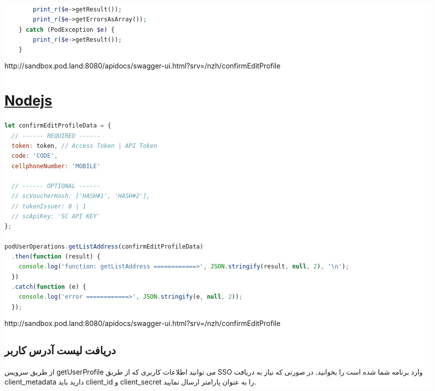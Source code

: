 ``` php
        print_r($e->getResult());
        print_r($e->getErrorsAsArray());
    } catch (PodException $e) {
        print_r($e->getResult());
    }


```
<div class="swaggerLink">http://sandbox.pod.land:8080/apidocs/swagger-ui.html?srv=/nzh/confirmEditProfile</div>

# [Nodejs](#tab/nodejs)

``` javascript
let confirmEditProfileData = {
  // ------ REQUIRED ------
  token: token, // Access Token | API Token
  code: 'CODE',
  cellphoneNumber: 'MOBILE'

  // ------ OPTIONAL ------
  // scVoucherHash: ['HASH#1', 'HASH#2'],
  // tokenIssuer: 0 | 1
  // scApiKey: 'SC API KEY'
};

podUserOperations.getListAddress(confirmEditProfileData)
  .then(function (result) {
    console.log('function: getListAddress ============>', JSON.stringify(result, null, 2), '\n');
  })
  .catch(function (e) {
    console.log('error ============>', JSON.stringify(e, null, 2));
  });


```
<div class="swaggerLink">http://sandbox.pod.land:8080/apidocs/swagger-ui.html?srv=/nzh/confirmEditProfile</div>

<div class="tab-end">
</div>



<div class="box-end">
</div>



## دریافت لیست آدرس کاربر

از طریق سرویس getUserProfile می توانید اطلاعات کاربری که از طریق SSO وارد برنامه شما شده است را بخوانید. در صورتی که نیاز به دریافت client_metadata دارید باید client_id و client_secret را به عنوان پارامتر ارسال نمایید.
